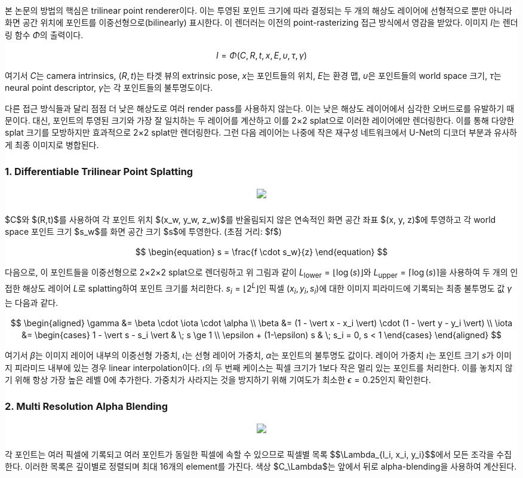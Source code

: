 본 논문의 방법의 핵심은 trilinear point renderer이다. 이는 투영된 포인트 크기에 따라 결정되는 두 개의 해상도 레이어에 선형적으로 뿐만 아니라 화면 공간 위치에 포인트를 이중선형으로(bilinearly) 표시한다. 이 렌더러는 이전의 point-rasterizing 접근 방식에서 영감을 받았다. 이미지 $I$는 렌더링 함수 $\Phi$의 출력이다.

$$
\begin{equation}
I = \Phi (C, R, t, x, E, \upsilon, \tau, \gamma)
\end{equation}
$$

여기서 $C$는 camera intrinsics, $(R, t)$는 타겟 뷰의 extrinsic pose, $x$는 포인트들의 위치, $E$는 환경 맵, $\upsilon$은 포인트들의 world space 크기, $\tau$는 neural point descriptor, $\gamma$는 각 포인트들의 불투명도이다. 

다른 접근 방식들과 달리 점점 더 낮은 해상도로 여러 render pass를 사용하지 않는다. 이는 낮은 해상도 레이어에서 심각한 오버드로를 유발하기 때문이다. 대신, 포인트의 투영된 크기와 가장 잘 일치하는 두 레이어를 계산하고 이를 2$\times$2 splat으로 이러한 레이어에만 렌더링한다. 이를 통해 다양한 splat 크기를 모방하지만 효과적으로 2$\times$2 splat만 렌더링한다. 그런 다음 레이어는 나중에 작은 재구성 네트워크에서 U-Net의 디코더 부분과 유사하게 최종 이미지로 병합된다. 

### 1. Differentiable Trilinear Point Splatting
<center><img src='{{"/assets/img/trips/trips-fig3.webp" | relative_url}}' width="55%"></center>
<br>
$C$와 $(R,t)$를 사용하여 각 포인트 위치 $(x_w, y_w, z_w)$를 반올림되지 않은 연속적인 화면 공간 좌표 $(x, y, z)$에 투영하고 각 world space 포인트 크기 $s_w$를 화면 공간 크기 $s$에 투영한다. (초점 거리: $f$)

$$
\begin{equation}
s = \frac{f \cdot s_w}{z}
\end{equation}
$$

다음으로, 이 포인트들을 이중선형으로 2$\times$2$\times$2 splat으로 렌더링하고 위 그림과 같이 $L_\textrm{lower} = \lfloor \log(s) \rfloor$와 $L_\textrm{upper} = \lceil \log(s) \rceil$을 사용하여 두 개의 인접한 해상도 레이어 $L$로 splatting하여 포인트 크기를 처리한다. $s_i = \lfloor 2^L \rfloor$인 픽셀 $(x_i, y_i, s_i)$에 대한 이미지 피라미드에 기록되는 최종 불투명도 값 $\gamma$는 다음과 같다.

$$
\begin{aligned}
\gamma &= \beta \cdot \iota \cdot \alpha \\
\beta &= (1 - \vert x - x_i \vert) \cdot (1 - \vert y - y_i \vert) \\
\iota &= \begin{cases}
	1 - \vert s - s_i \vert & \; s \ge 1 \\
	\epsilon + (1-\epsilon) s & \; s_i = 0, s < 1
\end{cases}
\end{aligned}
$$

여기서 $\beta$는 이미지 레이어 내부의 이중선형 가중치, $\iota$는 선형 레이어 가중치, $\alpha$는 포인트의 불투명도 값이다. 레이어 가중치 $\iota$는 포인트 크기 $s$가 이미지 피라미드 내부에 있는 경우 linear interpolation이다. $\iota$의 두 번째 케이스는 픽셀 크기가 1보다 작은 멀리 있는 포인트를 처리한다. 이를 놓치지 않기 위해 항상 가장 높은 레벨 0에 추가한다. 가중치가 사라지는 것을 방지하기 위해 기여도가 최소한 $\epsilon = 0.25$인지 확인한다. 

### 2. Multi Resolution Alpha Blending
<center><img src='{{"/assets/img/trips/trips-fig4.webp" | relative_url}}' width="55%"></center>
<br>
각 포인트는 여러 픽셀에 기록되고 여러 포인트가 동일한 픽셀에 속할 수 있으므로 픽셀별 목록 $$\Lambda_{l_i, x_i, y_i}$$에서 모든 조각을 수집한다. 이러한 목록은 깊이별로 정렬되며 최대 16개의 element를 가진다. 색상 $C_\Lambda$는 앞에서 뒤로 alpha-blending을 사용하여 계산된다.
